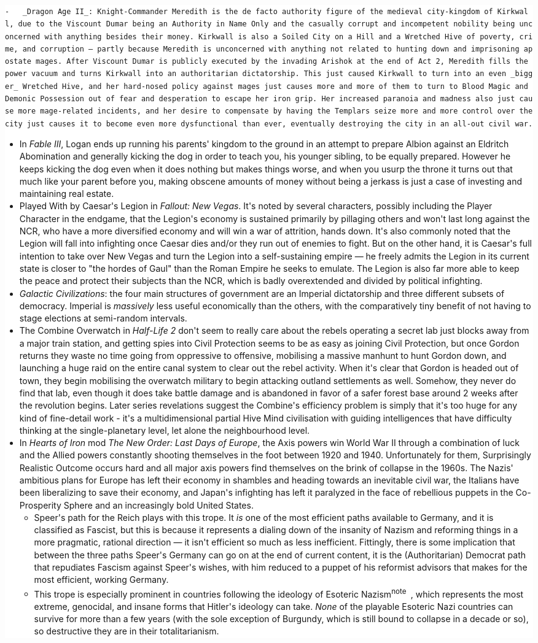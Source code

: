     -   _Dragon Age II_: Knight-Commander Meredith is the de facto authority figure of the medieval city-kingdom of Kirkwall, due to the Viscount Dumar being an Authority in Name Only and the casually corrupt and incompetent nobility being unconcerned with anything besides their money. Kirkwall is also a Soiled City on a Hill and a Wretched Hive of poverty, crime, and corruption — partly because Meredith is unconcerned with anything not related to hunting down and imprisoning apostate mages. After Viscount Dumar is publicly executed by the invading Arishok at the end of Act 2, Meredith fills the power vacuum and turns Kirkwall into an authoritarian dictatorship. This just caused Kirkwall to turn into an even _bigger_ Wretched Hive, and her hard-nosed policy against mages just causes more and more of them to turn to Blood Magic and Demonic Possession out of fear and desperation to escape her iron grip. Her increased paranoia and madness also just cause more mage-related incidents, and her desire to compensate by having the Templars seize more and more control over the city just causes it to become even more dysfunctional than ever, eventually destroying the city in an all-out civil war.
-   In _Fable III_, Logan ends up running his parents' kingdom to the ground in an attempt to prepare Albion against an Eldritch Abomination and generally kicking the dog in order to teach you, his younger sibling, to be equally prepared. However he keeps kicking the dog even when it does nothing but makes things worse, and when you usurp the throne it turns out that much like your parent before you, making obscene amounts of money without being a jerkass is just a case of investing and maintaining real estate.
-   Played With by Caesar's Legion in _Fallout: New Vegas_. It's noted by several characters, possibly including the Player Character in the endgame, that the Legion's economy is sustained primarily by pillaging others and won't last long against the NCR, who have a more diversified economy and will win a war of attrition, hands down. It's also commonly noted that the Legion will fall into infighting once Caesar dies and/or they run out of enemies to fight. But on the other hand, it is Caesar's full intention to take over New Vegas and turn the Legion into a self-sustaining empire — he freely admits the Legion in its current state is closer to "the hordes of Gaul" than the Roman Empire he seeks to emulate. The Legion is also far more able to keep the peace and protect their subjects than the NCR, which is badly overextended and divided by political infighting.
-   _Galactic Civilizations_: the four main structures of government are an Imperial dictatorship and three different subsets of democracy. Imperial is _massively_ less useful economically than the others, with the comparatively tiny benefit of not having to stage elections at semi-random intervals.
-   The Combine Overwatch in _Half-Life 2_ don't seem to really care about the rebels operating a secret lab just blocks away from a major train station, and getting spies into Civil Protection seems to be as easy as joining Civil Protection, but once Gordon returns they waste no time going from oppressive to offensive, mobilising a massive manhunt to hunt Gordon down, and launching a huge raid on the entire canal system to clear out the rebel activity. When it's clear that Gordon is headed out of town, they begin mobilising the overwatch military to begin attacking outland settlements as well. Somehow, they never do find that lab, even though it does take battle damage and is abandoned in favor of a safer forest base around 2 weeks after the revolution begins. Later series revelations suggest the Combine's efficiency problem is simply that it's too huge for any kind of fine-detail work - it's a multidimensional partial Hive Mind civilisation with guiding intelligences that have difficulty thinking at the single-planetary level, let alone the neighbourhood level.
-   In _Hearts of Iron_ mod _The New Order: Last Days of Europe_, the Axis powers win World War II through a combination of luck and the Allied powers constantly shooting themselves in the foot between 1920 and 1940. Unfortunately for them, Surprisingly Realistic Outcome occurs hard and all major axis powers find themselves on the brink of collapse in the 1960s. The Nazis' ambitious plans for Europe has left their economy in shambles and heading towards an inevitable civil war, the Italians have been liberalizing to save their economy, and Japan's infighting has left it paralyzed in the face of rebellious puppets in the Co-Prosperity Sphere and an increasingly bold United States.
    -   Speer's path for the Reich plays with this trope. It _is_ one of the most efficient paths available to Germany, and it is classified as Fascist, but this is because it represents a dialing down of the insanity of Nazism and reforming things in a more pragmatic, rational direction — it isn't efficient so much as less inefficient. Fittingly, there is some implication that between the three paths Speer's Germany can go on at the end of current content, it is the (Authoritarian) Democrat path that repudiates Fascism against Speer's wishes, with him reduced to a puppet of his reformist advisors that makes for the most efficient, working Germany.
    -   This trope is especially prominent in countries following the ideology of Esoteric Nazism<sup>note&nbsp;</sup> , which represents the most extreme, genocidal, and insane forms that Hitler's ideology can take. _None_ of the playable Esoteric Nazi countries can survive for more than a few years (with the sole exception of Burgundy, which is still bound to collapse in a decade or so), so destructive they are in their totalitarianism.